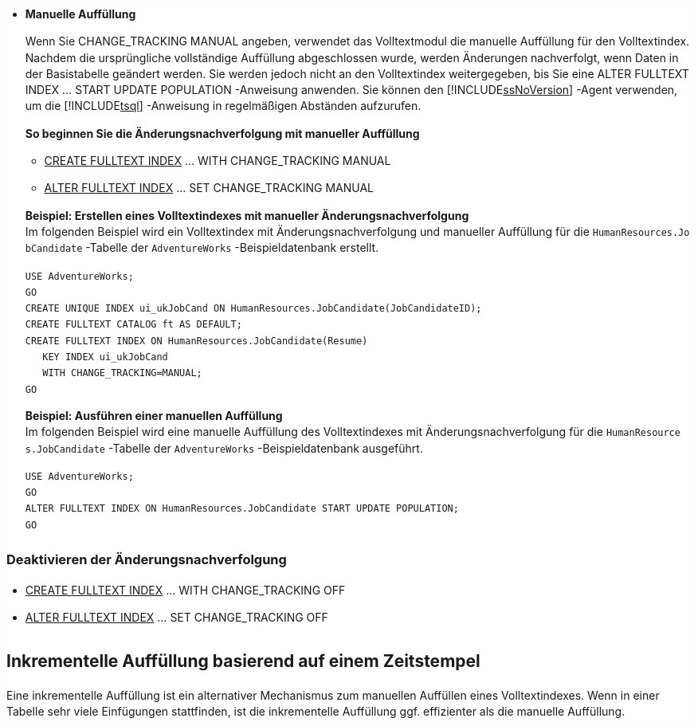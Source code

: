 -   **Manuelle Auffüllung**  
  
     Wenn Sie CHANGE_TRACKING MANUAL angeben, verwendet das Volltextmodul die manuelle Auffüllung für den Volltextindex. Nachdem die ursprüngliche vollständige Auffüllung abgeschlossen wurde, werden Änderungen nachverfolgt, wenn Daten in der Basistabelle geändert werden. Sie werden jedoch nicht an den Volltextindex weitergegeben, bis Sie eine ALTER FULLTEXT INDEX … START UPDATE POPULATION -Anweisung anwenden. Sie können den [!INCLUDE[ssNoVersion](../../includes/ssnoversion-md.md)] -Agent verwenden, um die [!INCLUDE[tsql](../../includes/tsql-md.md)] -Anweisung in regelmäßigen Abständen aufzurufen.  
  
     **So beginnen Sie die Änderungsnachverfolgung mit manueller Auffüllung**  
  
    -   [CREATE FULLTEXT INDEX](../../t-sql/statements/create-fulltext-index-transact-sql.md) … WITH CHANGE_TRACKING MANUAL  
  
    -   [ALTER FULLTEXT INDEX](../../t-sql/statements/alter-fulltext-index-transact-sql.md) … SET CHANGE_TRACKING MANUAL  
  
    **Beispiel: Erstellen eines Volltextindexes mit manueller Änderungsnachverfolgung**  
    Im folgenden Beispiel wird ein Volltextindex mit Änderungsnachverfolgung und manueller Auffüllung für die `HumanResources.JobCandidate` -Tabelle der `AdventureWorks` -Beispieldatenbank erstellt.  
  
    ```tsql
    USE AdventureWorks;  
    GO  
    CREATE UNIQUE INDEX ui_ukJobCand ON HumanResources.JobCandidate(JobCandidateID);  
    CREATE FULLTEXT CATALOG ft AS DEFAULT;  
    CREATE FULLTEXT INDEX ON HumanResources.JobCandidate(Resume)   
       KEY INDEX ui_ukJobCand   
       WITH CHANGE_TRACKING=MANUAL;  
    GO  
    ```  
  
    **Beispiel: Ausführen einer manuellen Auffüllung**  
    Im folgenden Beispiel wird eine manuelle Auffüllung des Volltextindexes mit Änderungsnachverfolgung für die `HumanResources.JobCandidate` -Tabelle der `AdventureWorks` -Beispieldatenbank ausgeführt.  
  
    ```tsql 
    USE AdventureWorks;  
    GO  
    ALTER FULLTEXT INDEX ON HumanResources.JobCandidate START UPDATE POPULATION;  
    GO  
    ```
   
### <a name="disable-change-tracking"></a>Deaktivieren der Änderungsnachverfolgung 
  
-   [CREATE FULLTEXT INDEX](../../t-sql/statements/create-fulltext-index-transact-sql.md) … WITH CHANGE_TRACKING OFF  
  
-   [ALTER FULLTEXT INDEX](../../t-sql/statements/alter-fulltext-index-transact-sql.md) … SET CHANGE_TRACKING OFF  
   
  
## <a name="incremental-population-based-on-a-timestamp"></a>Inkrementelle Auffüllung basierend auf einem Zeitstempel  
 Eine inkrementelle Auffüllung ist ein alternativer Mechanismus zum manuellen Auffüllen eines Volltextindexes. Wenn in einer Tabelle sehr viele Einfügungen stattfinden, ist die inkrementelle Auffüllung ggf. effizienter als die manuelle Auffüllung.
 
